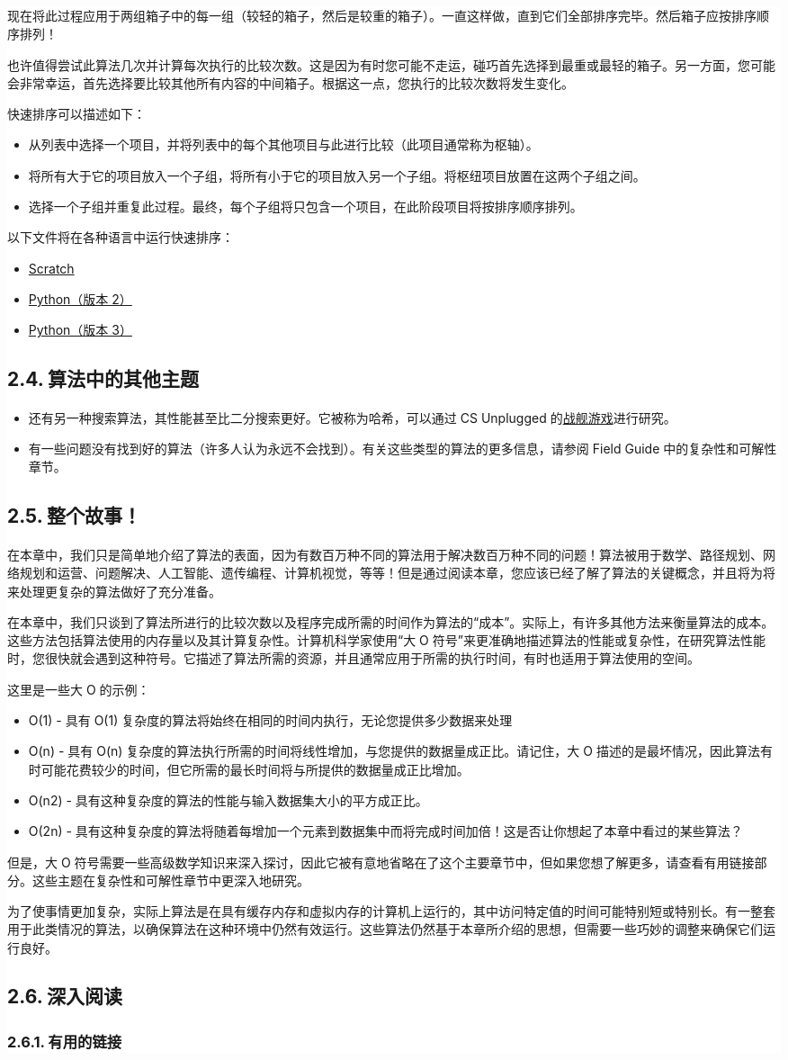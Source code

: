 现在将此过程应用于两组箱子中的每一组（较轻的箱子，然后是较重的箱子）。一直这样做，直到它们全部排序完毕。然后箱子应按排序顺序排列！

也许值得尝试此算法几次并计算每次执行的比较次数。这是因为有时您可能不走运，碰巧首先选择到最重或最轻的箱子。另一方面，您可能会非常幸运，首先选择要比较其他所有内容的中间箱子。根据这一点，您执行的比较次数将发生变化。

快速排序可以描述如下：

+   从列表中选择一个项目，并将列表中的每个其他项目与此进行比较（此项目通常称为枢轴）。

+   将所有大于它的项目放入一个子组，将所有小于它的项目放入另一个子组。将枢纽项目放置在这两个子组之间。

+   选择一个子组并重复此过程。最终，每个子组将只包含一个项目，在此阶段项目将按排序顺序排列。

以下文件将在各种语言中运行快速排序：

+   [Scratch](http://csfieldguide.org.nz/_static/algorithms/files/selection-quicksort-scratch.zip)

+   [Python（版本 2）](http://csfieldguide.org.nz/_static/algorithms/files/selection-quicksort-python2.py)

+   [Python（版本 3）](http://csfieldguide.org.nz/_static/algorithms/files/selection-quicksort-python3.py)

## 2.4\. 算法中的其他主题

+   还有另一种搜索算法，其性能甚至比二分搜索更好。它被称为哈希，可以通过 CS Unplugged 的[战舰游戏](http://csunplugged.org/searching-algorithms)进行研究。

+   有一些问题没有找到好的算法（许多人认为永远不会找到）。有关这些类型的算法的更多信息，请参阅 Field Guide 中的复杂性和可解性章节。

## 2.5\. 整个故事！

在本章中，我们只是简单地介绍了算法的表面，因为有数百万种不同的算法用于解决数百万种不同的问题！算法被用于数学、路径规划、网络规划和运营、问题解决、人工智能、遗传编程、计算机视觉，等等！但是通过阅读本章，您应该已经了解了算法的关键概念，并且将为将来处理更复杂的算法做好了充分准备。

在本章中，我们只谈到了算法所进行的比较次数以及程序完成所需的时间作为算法的“成本”。实际上，有许多其他方法来衡量算法的成本。这些方法包括算法使用的内存量以及其计算复杂性。计算机科学家使用“大 O 符号”来更准确地描述算法的性能或复杂性，在研究算法性能时，您很快就会遇到这种符号。它描述了算法所需的资源，并且通常应用于所需的执行时间，有时也适用于算法使用的空间。

这里是一些大 O 的示例：

+   O(1) - 具有 O(1) 复杂度的算法将始终在相同的时间内执行，无论您提供多少数据来处理

+   O(n) - 具有 O(n) 复杂度的算法执行所需的时间将线性增加，与您提供的数据量成正比。请记住，大 O 描述的是最坏情况，因此算法有时可能花费较少的时间，但它所需的最长时间将与所提供的数据量成正比增加。

+   O(n2) - 具有这种复杂度的算法的性能与输入数据集大小的平方成正比。

+   O(2n) - 具有这种复杂度的算法将随着每增加一个元素到数据集中而将完成时间加倍！这是否让你想起了本章中看过的某些算法？

但是，大 O 符号需要一些高级数学知识来深入探讨，因此它被有意地省略在了这个主要章节中，但如果您想了解更多，请查看有用链接部分。这些主题在复杂性和可解性章节中更深入地研究。

为了使事情更加复杂，实际上算法是在具有缓存内存和虚拟内存的计算机上运行的，其中访问特定值的时间可能特别短或特别长。有一整套用于此类情况的算法，以确保算法在这种环境中仍然有效运行。这些算法仍然基于本章所介绍的思想，但需要一些巧妙的调整来确保它们运行良好。

## 2.6\. 深入阅读

### 2.6.1\. 有用的链接

